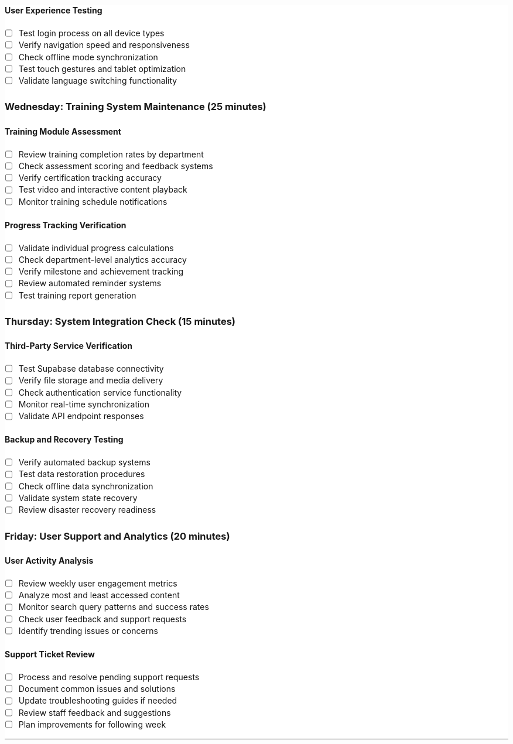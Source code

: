 #### **User Experience Testing**
- [ ] Test login process on all device types
- [ ] Verify navigation speed and responsiveness
- [ ] Check offline mode synchronization
- [ ] Test touch gestures and tablet optimization
- [ ] Validate language switching functionality

### **Wednesday: Training System Maintenance** (25 minutes)

#### **Training Module Assessment**
- [ ] Review training completion rates by department
- [ ] Check assessment scoring and feedback systems
- [ ] Verify certification tracking accuracy
- [ ] Test video and interactive content playback
- [ ] Monitor training schedule notifications

#### **Progress Tracking Verification**
- [ ] Validate individual progress calculations
- [ ] Check department-level analytics accuracy
- [ ] Verify milestone and achievement tracking
- [ ] Review automated reminder systems
- [ ] Test training report generation

### **Thursday: System Integration Check** (15 minutes)

#### **Third-Party Service Verification**
- [ ] Test Supabase database connectivity
- [ ] Verify file storage and media delivery
- [ ] Check authentication service functionality
- [ ] Monitor real-time synchronization
- [ ] Validate API endpoint responses

#### **Backup and Recovery Testing**
- [ ] Verify automated backup systems
- [ ] Test data restoration procedures
- [ ] Check offline data synchronization
- [ ] Validate system state recovery
- [ ] Review disaster recovery readiness

### **Friday: User Support and Analytics** (20 minutes)

#### **User Activity Analysis**
- [ ] Review weekly user engagement metrics
- [ ] Analyze most and least accessed content
- [ ] Monitor search query patterns and success rates
- [ ] Check user feedback and support requests
- [ ] Identify trending issues or concerns

#### **Support Ticket Review**
- [ ] Process and resolve pending support requests
- [ ] Document common issues and solutions
- [ ] Update troubleshooting guides if needed
- [ ] Review staff feedback and suggestions
- [ ] Plan improvements for following week

---